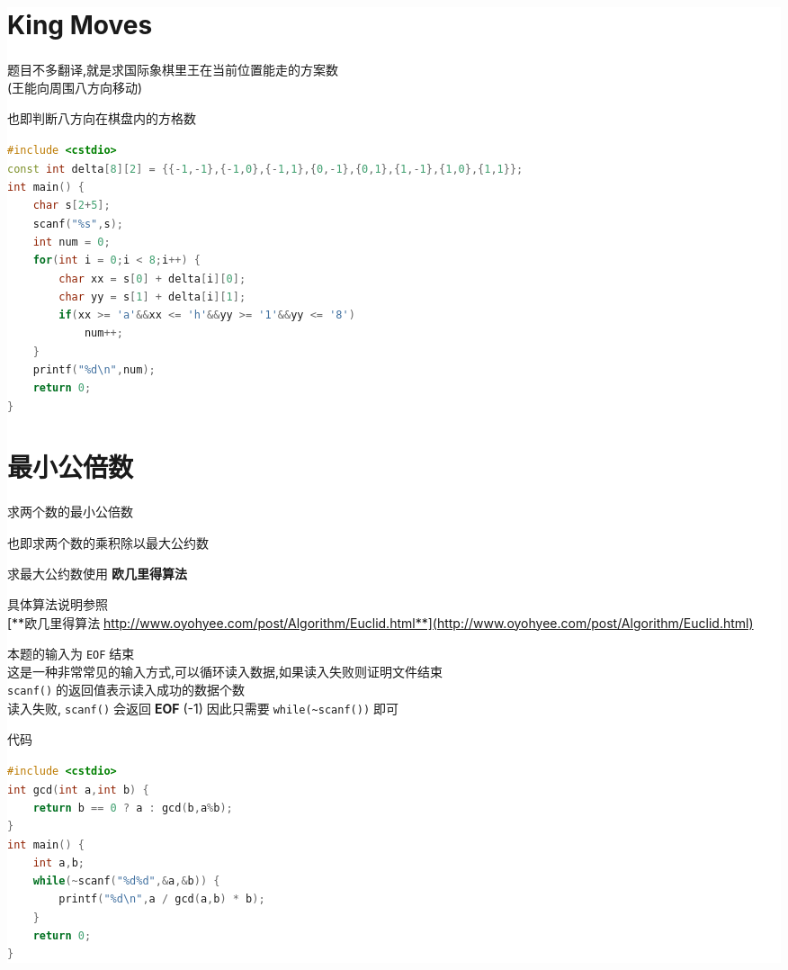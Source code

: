 # King Moves

题目不多翻译,就是求国际象棋里王在当前位置能走的方案数  
(王能向周围八方向移动)  

也即判断八方向在棋盘内的方格数  

```cpp
#include <cstdio>
const int delta[8][2] = {{-1,-1},{-1,0},{-1,1},{0,-1},{0,1},{1,-1},{1,0},{1,1}};
int main() {
    char s[2+5];
    scanf("%s",s);
    int num = 0;
    for(int i = 0;i < 8;i++) {
        char xx = s[0] + delta[i][0];
        char yy = s[1] + delta[i][1];
        if(xx >= 'a'&&xx <= 'h'&&yy >= '1'&&yy <= '8')
            num++;
    }
    printf("%d\n",num);
    return 0;
}
```

# 最小公倍数
求两个数的最小公倍数  

也即求两个数的乘积除以最大公约数  

求最大公约数使用 **欧几里得算法**  

具体算法说明参照  
[**欧几里得算法 http://www.oyohyee.com/post/Algorithm/Euclid.html**](http://www.oyohyee.com/post/Algorithm/Euclid.html)  

本题的输入为 `EOF` 结束  
这是一种非常常见的输入方式,可以循环读入数据,如果读入失败则证明文件结束  
`scanf()` 的返回值表示读入成功的数据个数  
读入失败, `scanf()` 会返回 **EOF** (-1)
因此只需要 `while(~scanf())` 即可  

代码
```cpp 最小公倍数
#include <cstdio>
int gcd(int a,int b) {
    return b == 0 ? a : gcd(b,a%b);
}
int main() {
    int a,b;
    while(~scanf("%d%d",&a,&b)) {
        printf("%d\n",a / gcd(a,b) * b);
    }
    return 0;
}
```

